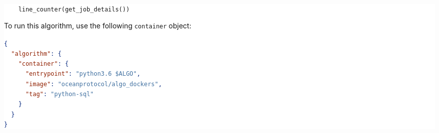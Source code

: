 ```python
    line_counter(get_job_details())

```

To run this algorithm, use the following `container` object:

```json
{
  "algorithm": {
    "container": {
      "entrypoint": "python3.6 $ALGO",
      "image": "oceanprotocol/algo_dockers",
      "tag": "python-sql"
    }
  }
}
```
